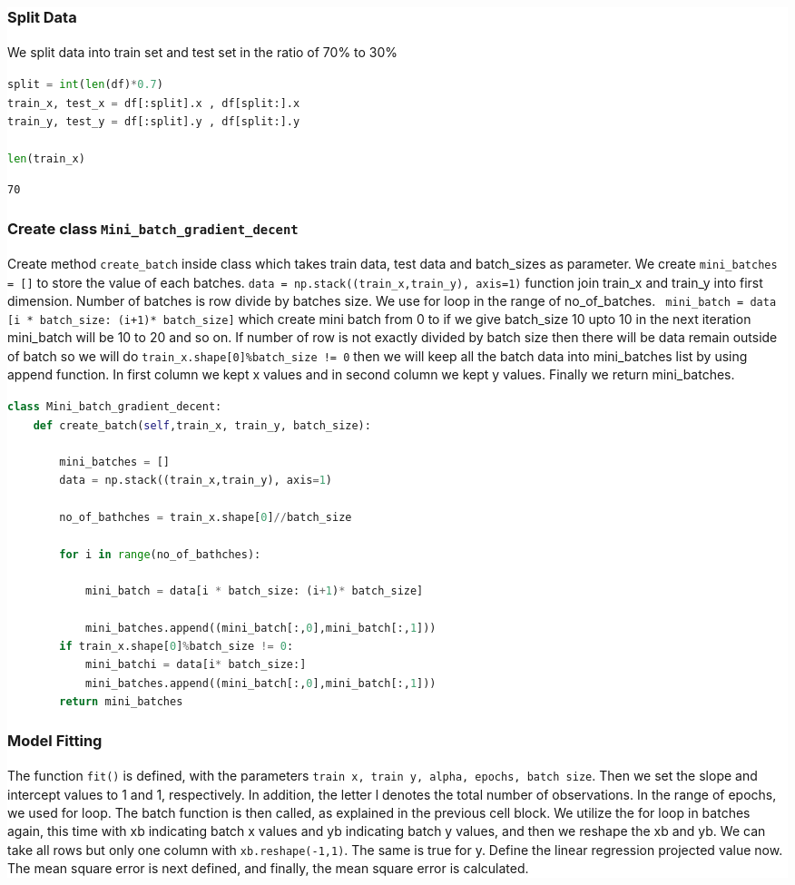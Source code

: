 

### Split Data
 We split data into train set and test set in the ratio of 70% to 30%


```python
split = int(len(df)*0.7)
train_x, test_x = df[:split].x , df[split:].x
train_y, test_y = df[:split].y , df[split:].y

len(train_x)
```




    70



### Create class `Mini_batch_gradient_decent`
Create method `create_batch` inside class which takes train data, test data and batch_sizes as parameter. We create `mini_batches = []` to store the value of each batches. `data = np.stack((train_x,train_y), axis=1)` function join train_x and train_y into first dimension. Number of batches is row divide by batches size. We use for loop in the range of no_of_batches. ` mini_batch = data[i * batch_size: (i+1)* batch_size]` which create mini batch from 0 to if we give batch_size 10 upto 10 in the next iteration mini_batch will be 10 to 20 and so on. If number of row is not exactly divided by batch size then there will be data remain outside of batch so we will do `train_x.shape[0]%batch_size != 0` then we will keep all the batch data into mini_batches list by using append function. In first column we kept x values and in second column we kept y values. Finally we return mini_batches.



```python
class Mini_batch_gradient_decent:
    def create_batch(self,train_x, train_y, batch_size):
        
        mini_batches = []
        data = np.stack((train_x,train_y), axis=1)

        no_of_bathches = train_x.shape[0]//batch_size
        
        for i in range(no_of_bathches):
            
            mini_batch = data[i * batch_size: (i+1)* batch_size]
           
            mini_batches.append((mini_batch[:,0],mini_batch[:,1]))
        if train_x.shape[0]%batch_size != 0:
            mini_batchi = data[i* batch_size:]
            mini_batches.append((mini_batch[:,0],mini_batch[:,1]))
        return mini_batches
```

### Model Fitting
The function `fit()` is defined, with the parameters `train x, train y, alpha, epochs, batch size`. Then we set the slope and intercept values to 1 and 1, respectively. In addition, the letter l denotes the total number of observations. In the range of epochs, we used for loop. The batch function is then called, as explained in the previous cell block. We utilize the for loop in batches again, this time with xb indicating batch x values and yb indicating batch y values, and then we reshape the xb and yb. We can take all rows but only one column with `xb.reshape(-1,1)`. The same is true for y. Define the linear regression projected value now. The mean square error is next defined, and finally, the mean square error is calculated.
